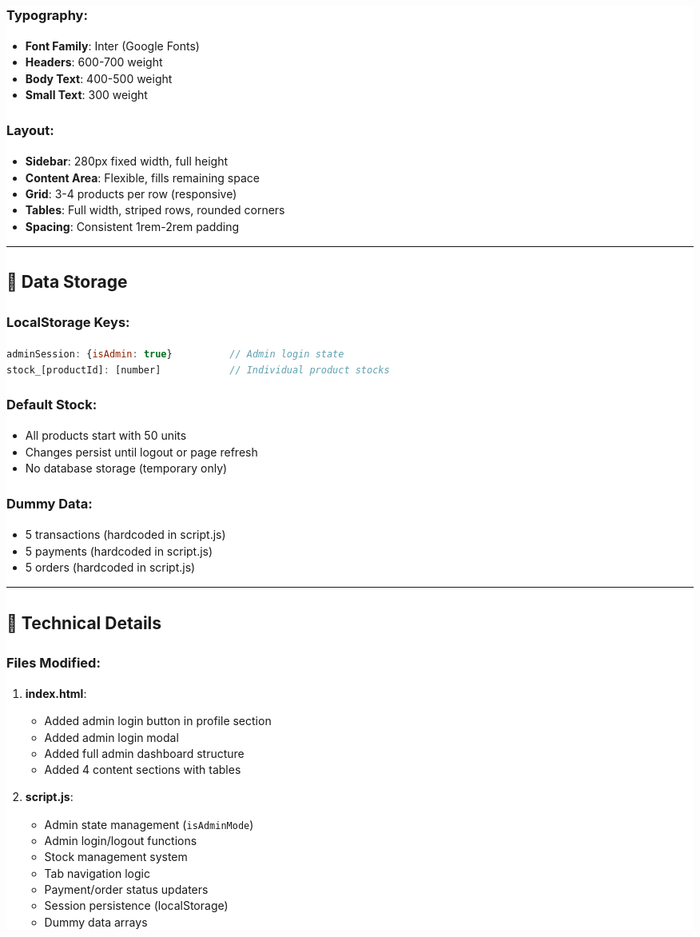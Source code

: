 ### Typography:
- **Font Family**: Inter (Google Fonts)
- **Headers**: 600-700 weight
- **Body Text**: 400-500 weight
- **Small Text**: 300 weight

### Layout:
- **Sidebar**: 280px fixed width, full height
- **Content Area**: Flexible, fills remaining space
- **Grid**: 3-4 products per row (responsive)
- **Tables**: Full width, striped rows, rounded corners
- **Spacing**: Consistent 1rem-2rem padding

---

## 💾 Data Storage

### LocalStorage Keys:
```javascript
adminSession: {isAdmin: true}          // Admin login state
stock_[productId]: [number]            // Individual product stocks
```

### Default Stock:
- All products start with 50 units
- Changes persist until logout or page refresh
- No database storage (temporary only)

### Dummy Data:
- 5 transactions (hardcoded in script.js)
- 5 payments (hardcoded in script.js)
- 5 orders (hardcoded in script.js)

---

## 🔧 Technical Details

### Files Modified:
1. **index.html**:
   - Added admin login button in profile section
   - Added admin login modal
   - Added full admin dashboard structure
   - Added 4 content sections with tables

2. **script.js**:
   - Admin state management (`isAdminMode`)
   - Admin login/logout functions
   - Stock management system
   - Tab navigation logic
   - Payment/order status updaters
   - Session persistence (localStorage)
   - Dummy data arrays
